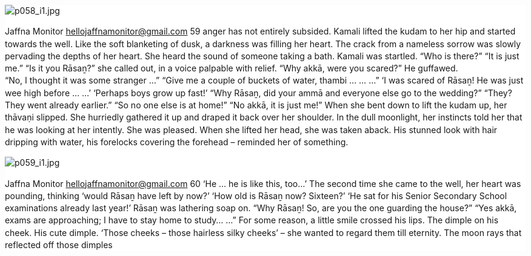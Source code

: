 ![p058_i1.jpg](images_out/016_peradeniya_university_and_arunachalam_padmanabha/p058_i1.jpg)

Jaffna Monitor
hellojaffnamonitor@gmail.com
59
anger has not entirely subsided.
Kamali lifted the kudam to her hip and started 
towards the well. Like the soft blanketing of 
dusk, a darkness was filling her heart. The 
crack from a nameless sorrow was slowly 
pervading the depths of her heart.
She heard the sound of someone taking a bath.
Kamali was startled.
“Who is there?”
“It is just me.”
“Is it you Rāsaṉ?” she called out, in a voice 
palpable with relief.
“Why akkā, were you scared?” He 
guffawed.	
“No, I thought it was some stranger …”
“Give me a couple of buckets of water, thambi 
… … …”
‘I was scared of Rāsaṉ! He was just wee high 
before … …’
‘Perhaps boys grow up fast!’
“Why Rāsaṉ, did your ammā and everyone 
else go to the wedding?”
“They? They went already earlier.”
“So no one else is at home!”
“No akkā, it is just me!”
When she bent down to lift the kudam up, her 
thāvaṇi slipped. 
She hurriedly gathered it up and draped it 
back over her shoulder. In the dull moonlight, 
her instincts told her that he was looking at 
her intently. She was pleased.
When she lifted her head, she was taken 
aback. His stunned look with hair dripping 
with water, his forelocks covering the 
forehead – reminded her of something.

![p059_i1.jpg](images_out/016_peradeniya_university_and_arunachalam_padmanabha/p059_i1.jpg)

Jaffna Monitor
hellojaffnamonitor@gmail.com
60
‘He … he is like this, too…’
The second time she came to the well, her 
heart was pounding, thinking ‘would Rāsaṉ 
have left by now?’
‘How old is Rāsaṉ now? Sixteen?’
‘He sat for his Senior Secondary School 
examinations already last year!’
Rāsaṉ was lathering soap on.
“Why Rāsaṉ! So, are you the one guarding the 
house?”
“Yes akkā, exams are approaching; I have to 
stay home to study… …”
For some reason, a little smile crossed his 
lips.
The dimple on his cheek. His cute dimple.
‘Those cheeks – those hairless silky cheeks’ – 
she wanted to regard them till eternity.
The moon rays that reflected off those dimples 